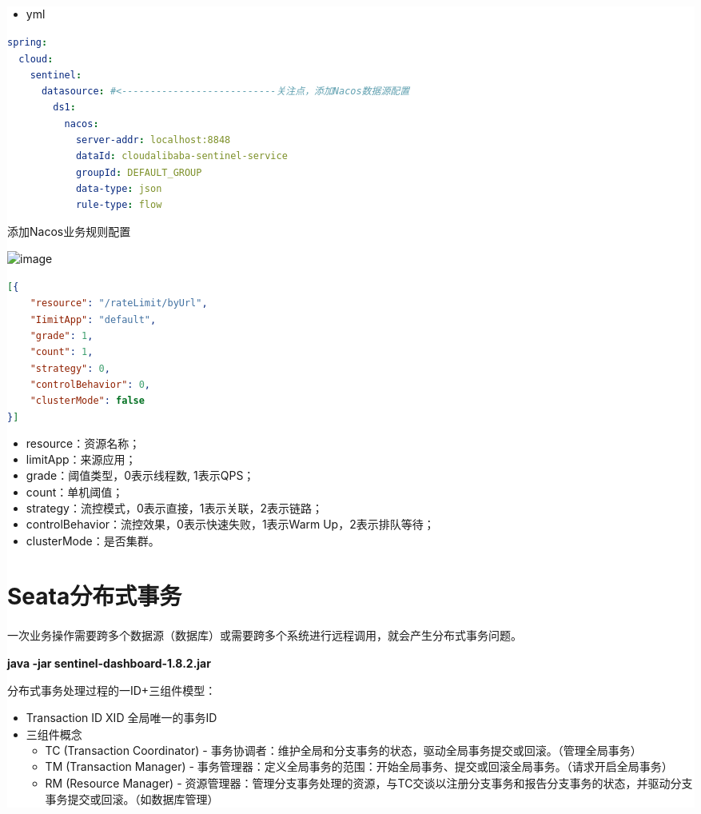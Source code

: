 - yml

```yaml
spring:
  cloud:
    sentinel:
      datasource: #<---------------------------关注点，添加Nacos数据源配置
        ds1:
          nacos:
            server-addr: localhost:8848
            dataId: cloudalibaba-sentinel-service
            groupId: DEFAULT_GROUP
            data-type: json
            rule-type: flow

```

添加Nacos业务规则配置

![image](https://cdn.staticaly.com/gh/xustudyxu/image-hosting1@master/20220829/image.4awbthpovfw0.webp)



```json
[{
    "resource": "/rateLimit/byUrl",
    "IimitApp": "default",
    "grade": 1,
    "count": 1, 
    "strategy": 0,
    "controlBehavior": 0,
    "clusterMode": false
}]
```

- resource：资源名称；
- limitApp：来源应用；
- grade：阈值类型，0表示线程数, 1表示QPS；
- count：单机阈值；
- strategy：流控模式，0表示直接，1表示关联，2表示链路；
- controlBehavior：流控效果，0表示快速失败，1表示Warm Up，2表示排队等待；
- clusterMode：是否集群。

#  Seata分布式事务

一次业务操作需要跨多个数据源（数据库）或需要跨多个系统进行远程调用，就会产生分布式事务问题。

**java -jar sentinel-dashboard-1.8.2.jar**

分布式事务处理过程的一ID+三组件模型：

- Transaction ID XID 全局唯一的事务ID
- 三组件概念
  - TC (Transaction Coordinator) - 事务协调者：维护全局和分支事务的状态，驱动全局事务提交或回滚。（管理全局事务）
  - TM (Transaction Manager) - 事务管理器：定义全局事务的范围：开始全局事务、提交或回滚全局事务。（请求开启全局事务）
  - RM (Resource Manager) - 资源管理器：管理分支事务处理的资源，与TC交谈以注册分支事务和报告分支事务的状态，并驱动分支事务提交或回滚。（如数据库管理）
